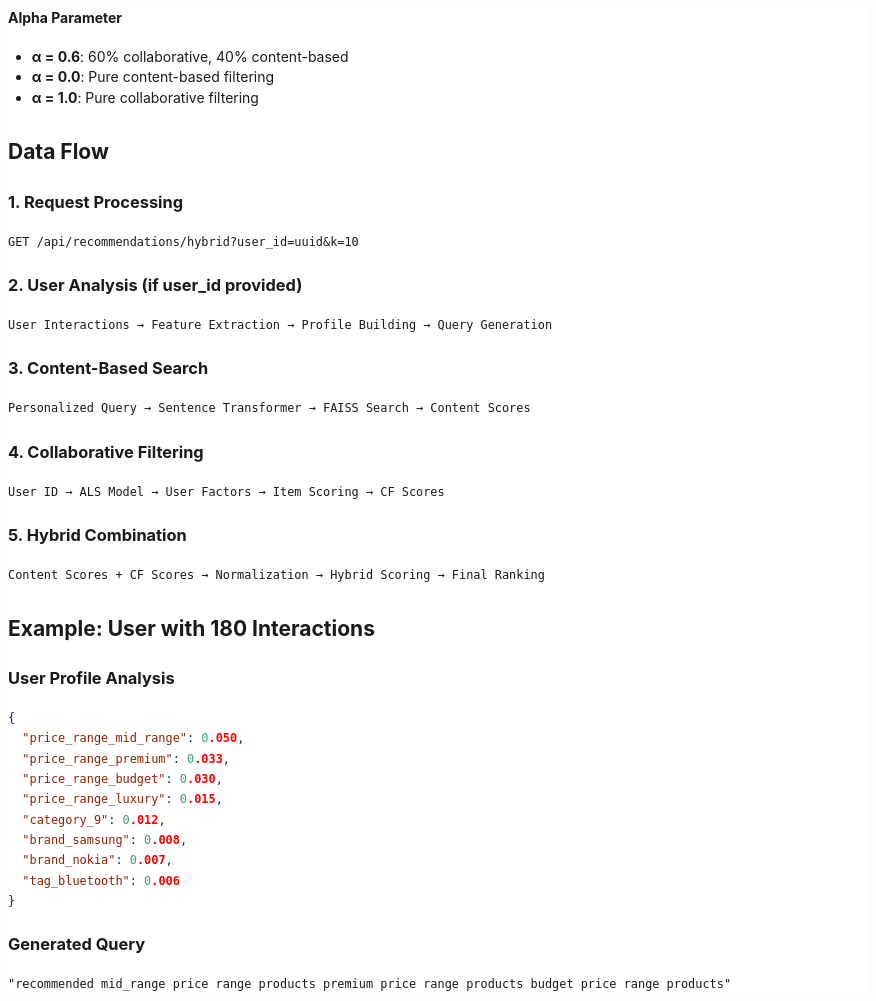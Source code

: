#### Alpha Parameter
- **α = 0.6**: 60% collaborative, 40% content-based
- **α = 0.0**: Pure content-based filtering
- **α = 1.0**: Pure collaborative filtering

## Data Flow

### 1. Request Processing
```
GET /api/recommendations/hybrid?user_id=uuid&k=10
```

### 2. User Analysis (if user_id provided)
```
User Interactions → Feature Extraction → Profile Building → Query Generation
```

### 3. Content-Based Search
```
Personalized Query → Sentence Transformer → FAISS Search → Content Scores
```

### 4. Collaborative Filtering
```
User ID → ALS Model → User Factors → Item Scoring → CF Scores
```

### 5. Hybrid Combination
```
Content Scores + CF Scores → Normalization → Hybrid Scoring → Final Ranking
```

## Example: User with 180 Interactions

### User Profile Analysis
```json
{
  "price_range_mid_range": 0.050,
  "price_range_premium": 0.033,
  "price_range_budget": 0.030,
  "price_range_luxury": 0.015,
  "category_9": 0.012,
  "brand_samsung": 0.008,
  "brand_nokia": 0.007,
  "tag_bluetooth": 0.006
}
```

### Generated Query
```
"recommended mid_range price range products premium price range products budget price range products"
```
